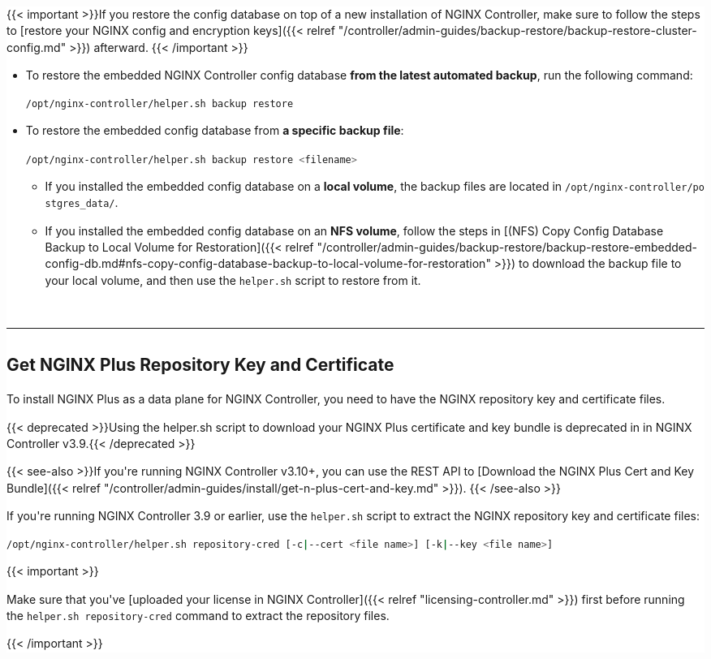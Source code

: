 {{< important >}}If you restore the config database on top of a new installation of NGINX Controller, make sure to follow the steps to [restore your NGINX config and encryption keys]({{< relref "/controller/admin-guides/backup-restore/backup-restore-cluster-config.md" >}}) afterward. {{< /important >}}

- To restore the embedded NGINX Controller config database **from the latest automated backup**, run the following command:

  ```bash
  /opt/nginx-controller/helper.sh backup restore
  ```

- To restore the embedded config database from **a specific backup file**:

  ```bash
  /opt/nginx-controller/helper.sh backup restore <filename>
  ```

  - If you installed the embedded config database on a **local volume**, the backup files are located in `/opt/nginx-controller/postgres_data/`.

  - If you installed the embedded config database on an **NFS volume**, follow the steps in [(NFS) Copy Config Database Backup to Local Volume for Restoration]({{< relref "/controller/admin-guides/backup-restore/backup-restore-embedded-config-db.md#nfs-copy-config-database-backup-to-local-volume-for-restoration" >}}) to download the backup file to your local volume, and then use the `helper.sh` script to restore from it.

&nbsp;



---

## Get NGINX Plus Repository Key and Certificate

To install NGINX Plus as a data plane for NGINX Controller, you need to have the NGINX repository key and certificate files.

{{< deprecated >}}Using the helper.sh script to download your NGINX Plus certificate and key bundle is deprecated in in NGINX Controller v3.9.{{< /deprecated >}}

{{< see-also >}}If you're running NGINX Controller v3.10+, you can use the REST API to [Download the NGINX Plus Cert and Key Bundle]({{< relref "/controller/admin-guides/install/get-n-plus-cert-and-key.md" >}}). {{< /see-also >}}&nbsp;

If you're running NGINX Controller 3.9 or earlier, use the `helper.sh` script to extract the NGINX repository key and certificate files:

```bash
/opt/nginx-controller/helper.sh repository-cred [-c|--cert <file name>] [-k|--key <file name>]
```

{{< important >}}

Make sure that you've [uploaded your license in NGINX Controller]({{< relref "licensing-controller.md" >}}) first before running the `helper.sh repository-cred` command to extract the repository files.

{{< /important >}}

